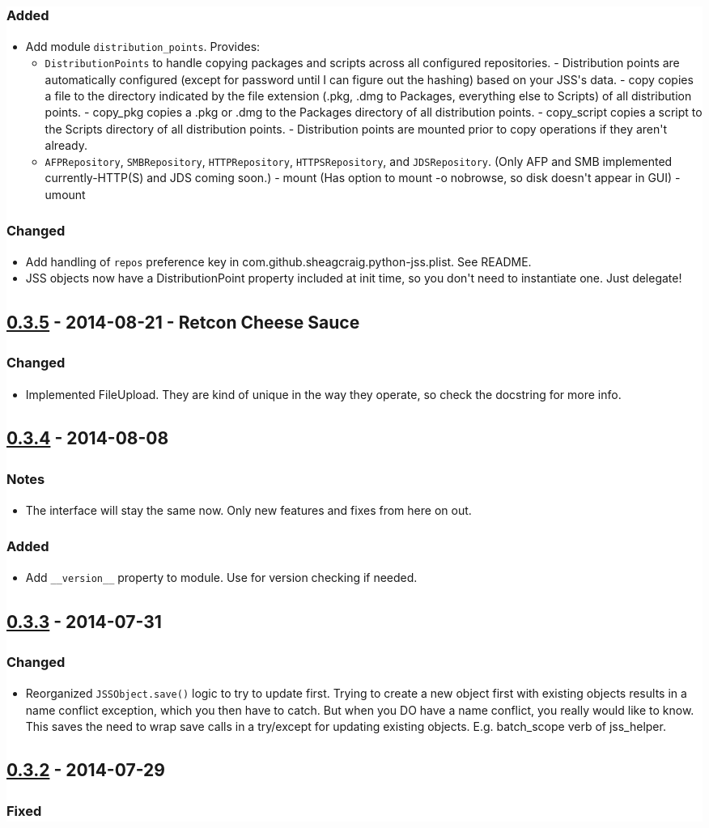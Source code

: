 ### Added

- Add module `distribution_points`. Provides:
  - `DistributionPoints` to handle copying packages and scripts across all configured repositories. - Distribution points are automatically configured (except for password until I can figure out the hashing) based on your JSS's data. - copy copies a file to the directory indicated by the file extension (.pkg, .dmg to Packages, everything else to Scripts) of all distribution points. - copy_pkg copies a .pkg or .dmg to the Packages directory of all distribution points. - copy_script copies a script to the Scripts directory of all distribution points. - Distribution points are mounted prior to copy operations if they aren't already.
  - `AFPRepository`, `SMBRepository`, `HTTPRepository`, `HTTPSRepository`, and `JDSRepository`. (Only AFP and SMB implemented currently-HTTP(S) and JDS coming soon.) - mount (Has option to mount -o nobrowse, so disk doesn't appear in GUI) - umount

### Changed

- Add handling of `repos` preference key in com.github.sheagcraig.python-jss.plist. See README.
- JSS objects now have a DistributionPoint property included at init time, so you don't need to instantiate one. Just delegate!

## [0.3.5] - 2014-08-21 - Retcon Cheese Sauce

### Changed

- Implemented FileUpload. They are kind of unique in the way they operate, so check the docstring for more info.

## [0.3.4] - 2014-08-08

### Notes

- The interface will stay the same now. Only new features and fixes from here on out.

### Added

- Add `__version__` property to module. Use for version checking if needed.

## [0.3.3] - 2014-07-31

### Changed

- Reorganized `JSSObject.save()` logic to try to update first. Trying to create a new object first with existing objects results in a name conflict exception, which you then have to catch. But when you DO have a name conflict, you really would like to know. This saves the need to wrap save calls in a try/except for updating existing objects. E.g. batch_scope verb of jss_helper.

## [0.3.2] - 2014-07-29

### Fixed


[unreleased]: https://github.com/sheagcraig/python-jss/compare/v1.5.0...HEAD
[1.5.0]: https://github.com/sheagcraig/python-jss/compare/v1.4.0...v1.5.0
[1.4.0]: https://github.com/sheagcraig/python-jss/compare/v1.3.0...v1.4.0
[1.3.0]: https://github.com/sheagcraig/python-jss/compare/v1.2.1...v1.3.0
[1.2.1]: https://github.com/sheagcraig/python-jss/compare/v1.2.0...v1.2.1
[1.2.0]: https://github.com/sheagcraig/python-jss/compare/v1.1.0...v1.2.0
[1.1.0]: https://github.com/sheagcraig/python-jss/compare/v1.0.2...v1.1.0
[1.0.2]: https://github.com/sheagcraig/python-jss/compare/v1.0.1...v1.0.2
[1.0.1]: https://github.com/sheagcraig/python-jss/compare/v1.0.0...v1.0.1
[1.0.0]: https://github.com/sheagcraig/python-jss/compare/v0.5.9...v1.0.0
[0.5.9]: https://github.com/sheagcraig/python-jss/compare/v0.5.8...v0.5.9
[0.5.8]: https://github.com/sheagcraig/python-jss/compare/v0.5.7...v0.5.8
[0.5.7]: https://github.com/sheagcraig/python-jss/compare/v0.5.6...v0.5.7
[0.5.6]: https://github.com/sheagcraig/python-jss/compare/v0.5.5...v0.5.6
[0.5.5]: https://github.com/sheagcraig/python-jss/compare/v0.5.4...v0.5.5
[0.5.4]: https://github.com/sheagcraig/python-jss/compare/v0.5.3...v0.5.4
[0.5.3]: https://github.com/sheagcraig/python-jss/compare/v0.5.2...v0.5.3
[0.5.2]: https://github.com/sheagcraig/python-jss/compare/v0.5.1...v0.5.2
[0.5.1]: https://github.com/sheagcraig/python-jss/compare/v0.4.4...v0.5.1
[0.4.4]: https://github.com/sheagcraig/python-jss/compare/v0.4.3...v0.4.4
[0.4.3]: https://github.com/sheagcraig/python-jss/compare/v0.4.2...v0.4.3
[0.4.2]: https://github.com/sheagcraig/python-jss/compare/v0.4.1...v0.4.2
[0.4.1]: https://github.com/sheagcraig/python-jss/compare/v0.4...v0.4.1
[0.4]: https://github.com/sheagcraig/python-jss/compare/v0.3.11...v0.4
[0.3.11]: https://github.com/sheagcraig/python-jss/compare/v0.3.10...v0.3.11
[0.3.10]: https://github.com/sheagcraig/python-jss/compare/v0.3.9...v0.3.10
[0.3.9]: https://github.com/sheagcraig/python-jss/compare/v0.3.7...v0.3.9
[0.3.7]: https://github.com/sheagcraig/python-jss/compare/v0.3.5...v0.3.7
[0.3.5]: https://github.com/sheagcraig/python-jss/compare/v0.3.4...v0.3.5
[0.3.4]: https://github.com/sheagcraig/python-jss/compare/v0.3.3...v0.3.4
[0.3.3]: https://github.com/sheagcraig/python-jss/compare/v0.3.2...v0.3.3
[0.3.2]: https://github.com/sheagcraig/python-jss/compare/v0.3.1...v0.3.2
[0.3.1]: https://github.com/sheagcraig/python-jss/compare/v0.3...v0.3.1
[0.3]: https://github.com/sheagcraig/python-jss/compare/v0.2.2...v0.3
[0.2.2]: https://github.com/sheagcraig/python-jss/compare/v0.2.1...v0.2.2
[0.2.1]: https://github.com/sheagcraig/python-jss/compare/v0.2.0...v0.2.1
[0.2.0]: https://github.com/sheagcraig/python-jss/compare/v0.0.7...v0.2.0